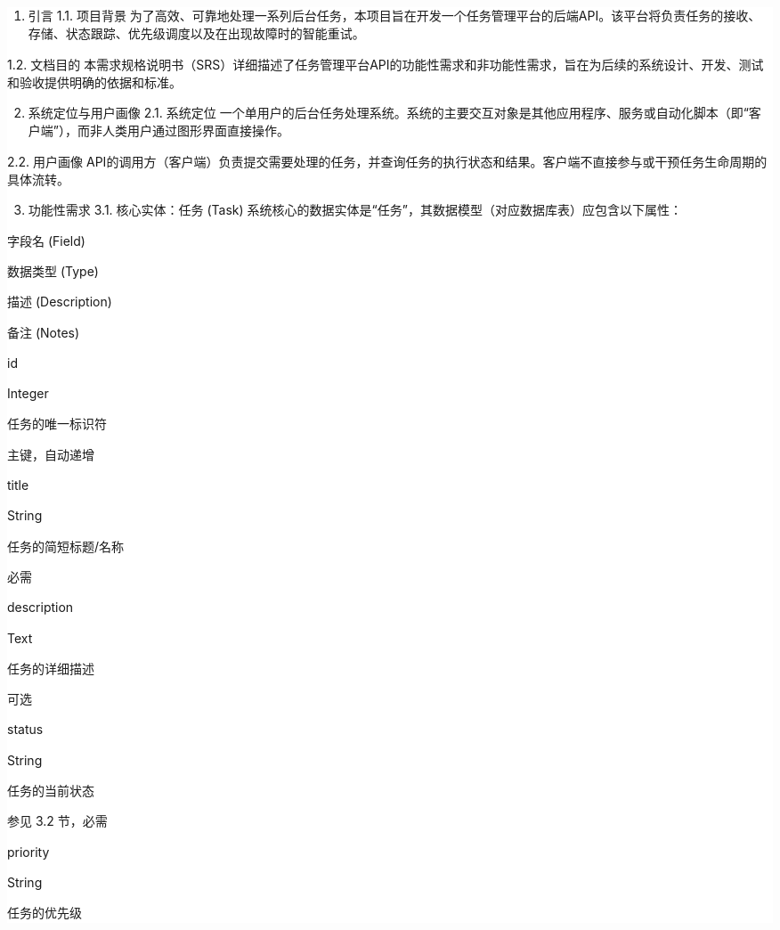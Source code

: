 1. 引言
1.1. 项目背景
为了高效、可靠地处理一系列后台任务，本项目旨在开发一个任务管理平台的后端API。该平台将负责任务的接收、存储、状态跟踪、优先级调度以及在出现故障时的智能重试。

1.2. 文档目的
本需求规格说明书（SRS）详细描述了任务管理平台API的功能性需求和非功能性需求，旨在为后续的系统设计、开发、测试和验收提供明确的依据和标准。

2. 系统定位与用户画像
2.1. 系统定位
一个单用户的后台任务处理系统。系统的主要交互对象是其他应用程序、服务或自动化脚本（即“客户端”），而非人类用户通过图形界面直接操作。

2.2. 用户画像
API的调用方（客户端）负责提交需要处理的任务，并查询任务的执行状态和结果。客户端不直接参与或干预任务生命周期的具体流转。

3. 功能性需求
3.1. 核心实体：任务 (Task)
系统核心的数据实体是“任务”，其数据模型（对应数据库表）应包含以下属性：

字段名 (Field)

数据类型 (Type)

描述 (Description)

备注 (Notes)

id

Integer

任务的唯一标识符

主键，自动递增

title

String

任务的简短标题/名称

必需

description

Text

任务的详细描述

可选

status

String

任务的当前状态

参见 3.2 节，必需

priority

String

任务的优先级
